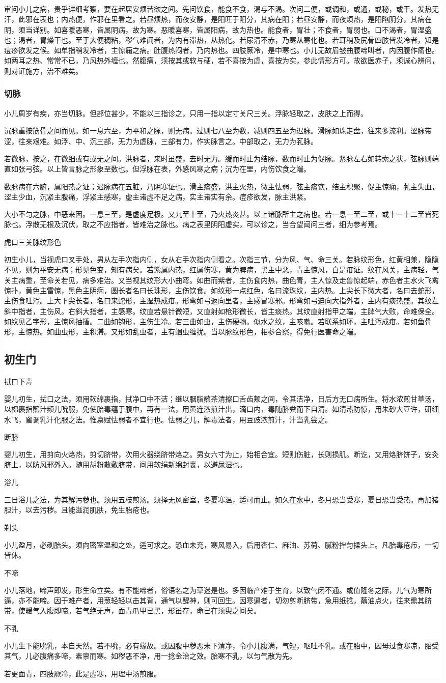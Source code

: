 审问小儿之病，贵乎详细考察，要在起居安烦苦欲之间。先问饮食，能食不食，渴与不渴。次问二便，或调和，或通，或秘，或干。发热无汗，此邪在表也；内热便，作邪在里看之。若昼烦热，而夜安静，是阳旺于阳分，其病在阳；若昼安静，而夜烦热，是阳陷阴分，其病在阴，须当详别。如喜暖恶寒，皆属阴病，故为寒。恶暖喜寒，皆属阳病，故为热也。能食者，胃壮；不食者，胃弱也。口不渴者，胃湿盛也；渴者，胃燥干也。至于大便稠粘，秽气难闻者，为内有滞热，从热化。若尿清不赤，乃寒从寒化也。若耳稍及尻骨四肢皆发冷者，知是痘疹欲发之候。如单指稍发冷者，主惊痫之病。肚腹热闷者，乃内热也。四肢厥冷，是中寒也。小儿无故眉皱曲腰啼叫者，内因腹作痛也。如两耳之热、常常不已，乃风热外缠也。然腹痛，须按其或软与硬，若不喜按为虚，喜按为实，参此情形方可。故欲医赤子，须诚心辨问，则对证施方，治不难矣。  

### 切脉  

小儿周岁有疾，亦当切脉。但部位甚少，不能以三指诊之，只用一指以定寸关尺三关。浮脉轻取之，皮肤之上而得。  

沉脉重按筋骨之间而见。如一息六至，为平和之脉，则无病。过则七八至为数，减则四五至为迟脉。滑脉如珠走盘，往来多流利。涩脉带涩，往来艰难。如浮、中、沉三部，无力为虚脉，三部有力，作实脉言之。中部取之，无力为芤脉。  

若微脉，按之，在微细或有或无之间。洪脉者，来时虽盛，去时无力。缓而时止为结脉，数而时止为促脉。紧脉左右如转索之状，弦脉则端直如张弓弦。以上皆言脉之形象至数也。但浮脉在表，外感风寒之病；沉为在里，内伤饮食之端。  

数脉病在六腑，属阳热之证；迟脉病在五脏，乃阴寒证也。滑主痰盛，洪主火热，微主怯弱，弦主痰饮，结主积聚，促主惊痫，芤主失血，涩主少血，沉紧主腹痛，浮紧主感寒，虚主诸虚不足之病，实主诸实有余。痘疹欲发，脉主洪紧。  

大小不匀之脉，中恶来因。一息三至，是虚度足极。又九至十至，乃火热炎甚。以上诸脉所主之病也。若一息一至二至，或十一十二至皆死脉也。浮散无根及沉伏，取之不应指者，皆难治之脉也。病之表里阴阳虚实，可以诊之，当合望闻问三者，细为参考焉。  

虎口三关脉纹形色  

初生小儿，当视虎口叉手处，男从左手次指内侧，女从右手次指内侧看之。次指三节，分为风、气、命三关。若脉纹形色，红黄相兼，隐隐不见，则为平安无病；形见色变，知有病矣。若紫属内热，红属伤寒，黄为脾病，黑主中恶，青主惊风，白是疳证。纹在风关，主病轻，气关主病重，至命关若见，病多难治。又当视其纹形大小曲弯。如曲而紫者，主伤食内热，曲色青，主人惊及走兽惊起端，赤色者主水火飞禽惊扑，黄色主雷惊，黑色主阴痫，圆长者名曰长珠形，主伤饮食。如纹形一点红色，名曰流珠纹，主内热。上尖长下微大者，名曰去蛇形，主伤食吐泻。上大下尖长者，名曰来蛇形，主湿热成疳。形弯如弓返向里者，主感冒寒邪。形弯如弓迫向大指外者，主内有痰热盛。其纹左斜中指者，主伤风。右斜大指者，主感寒。纹直若悬针微短，又直射如枪形微长，皆主痰热。其纹直射指甲之端，主脾气大败，命难保全。如纹见乙字形，主惊风抽搐。二曲如钩形，主伤生冷。若三曲如虫，主伤硬物。似水之纹，主咳嗽。若联系如环，主吐泻成疳。若如鱼骨形，主惊热。如曲虫形，主积滞。又形如乱虫者，主有蛔虫缠扰。当以脉纹形色，相参合察，得免行医害命之端。  

## 初生门  

拭口下毒  

婴儿初生，拭口之法，须用软绵裹指，拭净口中不洁；继以胭脂蘸茶清擦口舌齿颊之间，令其洁净，日后方无口病所生。将水浓煎甘草汤，以棉裹指蘸汁频儿吮服，免使胎毒蕴于腹中，再有一法，用黄连浓煎汁出，滴口内，毒随脐粪而下自清。如清热防惊，用朱砂大豆许，研细水飞，蜜调乳汁化服之法。惟禀赋怯弱者不宜行也。怯弱之儿，解毒法者，用豆豉浓煎汁，汁当乳尝之。  

断脐  

婴儿初生，用剪向火烙热，剪切脐带，次用火器绕脐带烙之。男女六寸为止，始相合宜。短则伤脏，长则损肌。断讫，又用烙脐饼子，安灸脐上，以防风邪外入。随用胡粉散敷脐带，间用软绢新绵封裹，以避尿湿也。  

浴儿  

三日浴儿之法，为其解污秽也。须用五枝煎汤。须择无风密室，冬夏寒温，适可而止。如久在水中，冬月恐当受寒，夏日恐当受热。再加猪胆汁，以去污秽。且能滋润肌肤，免生胎疮也。  

剃头  

小儿盈月，必剃胎头。须向密室温和之处，适可求之。恐血未充，寒风易入，后用杏仁、麻油、苏荷、腻粉拌匀揉头上。凡胎毒疮疖，一切皆休。  

不啼  

小儿落地，啼声即发，形生命立矣。有不能啼者，俗语名之为草迷是也。多因临产难于生育，以致气闭不通。或值隆冬之际，儿气为寒所逼，亦不能啼。因于难产者，用葱轻轻以击其背，通气以醒神，则可回生。因寒逼者，切勿剪断脐带，急用纸捻，蘸油点火，往来熏其脐带，使暖气入腹即啼。若气绝无声，面青爪甲已黑，形虽存，命已在须臾之间矣。  

不乳  

小儿生下能吮乳，本自天然。若不吮，必有缘故。或因腹中秽恶未下清净，令小儿腹满，气短，呕吐不乳。或在胎中，因母过食寒凉，胎受其气，儿必腹痛多啼，素禀而寒。如秽恶不净，用一捻金治之效。胎寒不乳，以匀气散为先。  

若更面青，四肢厥冷，此是虚寒，用理中汤煎服。  
